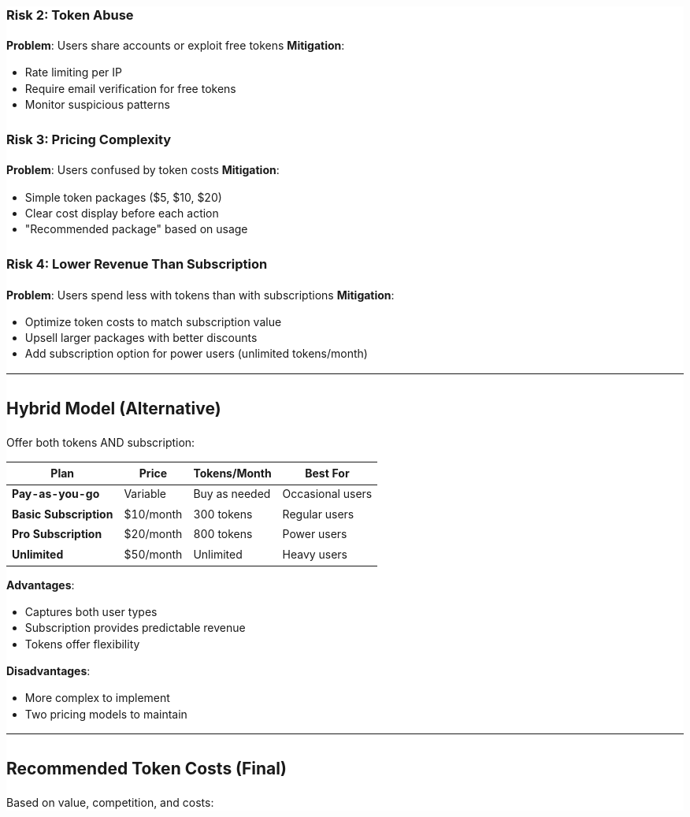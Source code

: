 ### Risk 2: Token Abuse
**Problem**: Users share accounts or exploit free tokens
**Mitigation**:
- Rate limiting per IP
- Require email verification for free tokens
- Monitor suspicious patterns

### Risk 3: Pricing Complexity
**Problem**: Users confused by token costs
**Mitigation**:
- Simple token packages ($5, $10, $20)
- Clear cost display before each action
- "Recommended package" based on usage

### Risk 4: Lower Revenue Than Subscription
**Problem**: Users spend less with tokens than with subscriptions
**Mitigation**:
- Optimize token costs to match subscription value
- Upsell larger packages with better discounts
- Add subscription option for power users (unlimited tokens/month)

---

## Hybrid Model (Alternative)

Offer both tokens AND subscription:

| Plan | Price | Tokens/Month | Best For |
|------|-------|--------------|----------|
| **Pay-as-you-go** | Variable | Buy as needed | Occasional users |
| **Basic Subscription** | $10/month | 300 tokens | Regular users |
| **Pro Subscription** | $20/month | 800 tokens | Power users |
| **Unlimited** | $50/month | Unlimited | Heavy users |

**Advantages**:
- Captures both user types
- Subscription provides predictable revenue
- Tokens offer flexibility

**Disadvantages**:
- More complex to implement
- Two pricing models to maintain

---

## Recommended Token Costs (Final)

Based on value, competition, and costs:

